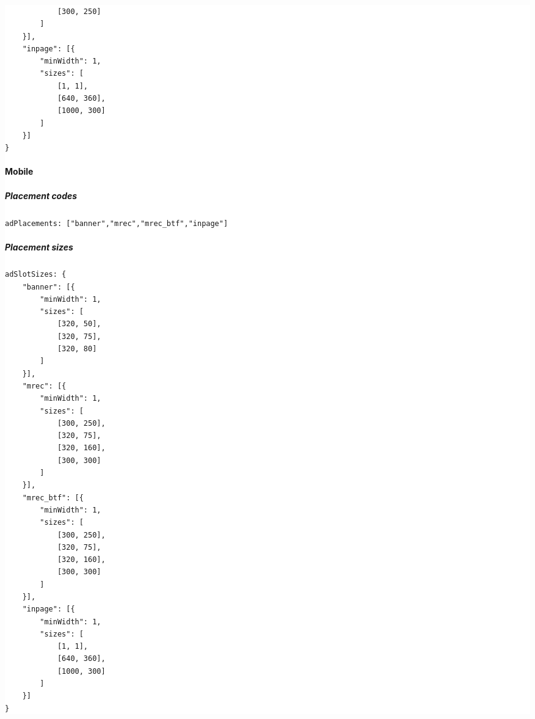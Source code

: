                 [300, 250]
            ]
        }],
        "inpage": [{
            "minWidth": 1,
            "sizes": [
                [1, 1],
                [640, 360],
                [1000, 300]
            ]
        }]
    }

#### Mobile

##### Placement codes

    adPlacements: ["banner","mrec","mrec_btf","inpage"]

##### Placement sizes

    adSlotSizes: {
        "banner": [{
            "minWidth": 1,
            "sizes": [
                [320, 50],
                [320, 75],
                [320, 80]
            ]
        }],
        "mrec": [{
            "minWidth": 1,
            "sizes": [
                [300, 250],
                [320, 75],
                [320, 160],
                [300, 300]
            ]
        }],
        "mrec_btf": [{
            "minWidth": 1,
            "sizes": [
                [300, 250],
                [320, 75],
                [320, 160],
                [300, 300]
            ]
        }],
        "inpage": [{
            "minWidth": 1,
            "sizes": [
                [1, 1],
                [640, 360],
                [1000, 300]
            ]
        }]
    }
